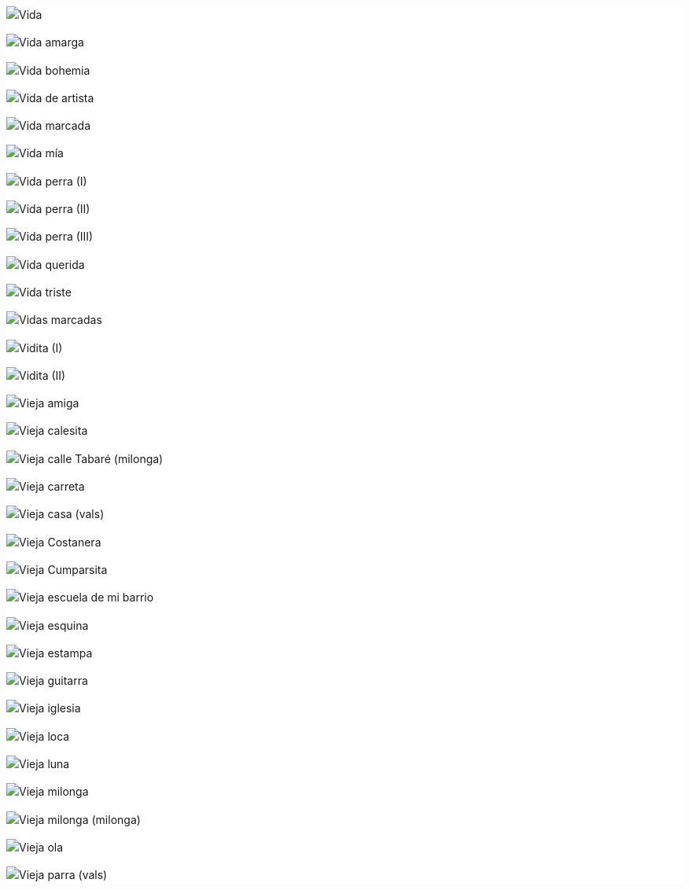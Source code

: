 [![](../Graficos/Boton.gif)](../Letras%20291012/VIDA.htm)Vida

[![](../Graficos/Boton.gif)](../Otras%20Letras/VIDA%20AMARGA.htm)Vida amarga

[![](../Graficos/Boton.gif)](../Letras%20270707/VIDA%20BOHEMIA.htm)Vida bohemia

[![](../Graficos/Boton.gif)](../Letras%20300814/VIDA%20DE%20ARTISTA.htm)Vida de artista

[![](../Graficos/Boton.gif)](../Letras%20290908/VIDA%20MARCADA.htm)Vida marcada

[![](../Graficos/Boton.gif)](../LetrasTangos/VIDA%20MIA.htm)Vida mía

[![](../Graficos/Boton.gif)](../LetrasTangos/VIDA%20PERRA.htm)Vida perra  (I)

[![](../Graficos/Boton.gif)](../Letras%20281007/VIDA%20PERRA%20II.htm)Vida perra  (II)

[![](../Graficos/Boton.gif)](../Letras%20281007/VIDA%20PERRA%20III.htm)Vida perra  (III)

[![](../Graficos/Boton.gif)](../Otras%20Letras/VIDA%20QUERIDA.htm)Vida querida

[![](../Graficos/Boton.gif)](../Letras%20300814/VIDA%20TRISTE.htm)Vida triste

[![](../Graficos/Boton.gif)](../LetrasTangos/VIDAS%20MARCADAS.htm)Vidas marcadas

[![](../Graficos/Boton.gif)](../LetrasTangos/VIDITA.htm)Vidita  (I)

[![](../Graficos/Boton.gif)](../Letras%20291012/VIDITA%20II.htm)Vidita  (II)

[![](../Graficos/Boton.gif)](../LetrasTangos/VIEJA%20AMIGA.htm)Vieja amiga

[![](../Graficos/Boton.gif)](../Letras%20100705/VIEJA%20CALESITA.htm)Vieja calesita

[![](../Graficos/Boton.gif)](../Letras%20281007/VIEJA%20CALLE%20TABARE%20mil.htm)Vieja calle Tabaré   (milonga)

[![](../Graficos/Boton.gif)](../Letras%20281007/VIEJA%20CARRETA.htm)Vieja carreta

[![](../Graficos/Boton.gif)](../Letras%20270707/VIEJA%20CASA%20vals.htm)Vieja casa (vals)

[![](../Graficos/Boton.gif)](../Letras%20281007/VIEJA%20COSTANERA.htm)Vieja Costanera

[![](../Graficos/Boton.gif)](../Letras%20191004/VIEJA%20CUMPARSITA.htm)Vieja Cumparsita

[![](../Graficos/Boton.gif)](../Letras%20121205/VIEJA%20ESCUELA%20DE%20MI%20BARRIO.htm)Vieja escuela de mi barrio

[![](../Graficos/Boton.gif)](../Otras%20Letras/VIEJA%20ESQUINA.htm)Vieja esquina

[![](../Graficos/Boton.gif)](../Letras%20281007/VIEJA%20ESTAMPA.htm)Vieja estampa

[![](../Graficos/Boton.gif)](../LetrasTangos/VIEJA%20GUITARRA.htm)Vieja guitarra

[![](../Graficos/Boton.gif)](../Letras%20301016/VIEJA%20IGLESIA.htm)Vieja iglesia

[![](../Graficos/Boton.gif)](../Letras%20281007/VIEJA%20LOCA.htm)Vieja loca

[![](../Graficos/Boton.gif)](../LetrasTangos/VIEJA%20LUNA.htm)Vieja luna

[![](../Graficos/Boton.gif)](../Letras%20281007/VIEJA%20MILONGA.htm)Vieja milonga

[![](../Graficos/Boton.gif)](../Letras%20290908/VIEJA%20MILONGA%20mil.htm)Vieja milonga (milonga)

[![](../Graficos/Boton.gif)](../Letras%20281007/VIEJA%20OLA.htm)Vieja ola

[![](../Graficos/Boton.gif)](../Letras%20290908/VIEJA%20PARRA%20vals.htm)Vieja parra (vals)
